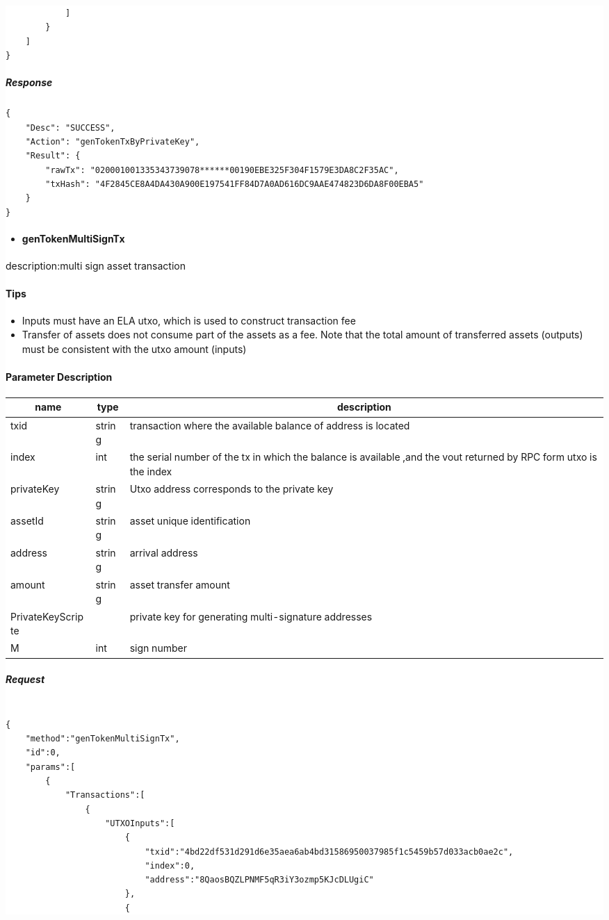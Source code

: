 ```
            ]
        }
    ]
}
```

##### Response
```
{
    "Desc": "SUCCESS",
    "Action": "genTokenTxByPrivateKey",
    "Result": {
        "rawTx": "020001001335343739078******00190EBE325F304F1579E3DA8C2F35AC",
        "txHash": "4F2845CE8A4DA430A900E197541FF84D7A0AD616DC9AAE474823D6DA8F00EBA5"
    }
}

```

- #### genTokenMultiSignTx
description:multi sign asset transaction

#### Tips
- Inputs must have an ELA utxo, which is used to construct transaction fee
- Transfer of assets does not consume part of the assets as a fee. Note that the total amount of transferred assets (outputs) must be consistent with the utxo amount (inputs)

#### Parameter Description

| name  | type | description |
| ------ | ---- | ----------- |
| txid | string | transaction where the available balance of address is located |
| index| int | the serial number of the tx in which the balance is available ,and the vout returned by RPC form utxo is the index| 
| privateKey | string | Utxo address corresponds to the private key|
| assetId | string | asset unique identification | 
| address | string | arrival address | 
| amount | string | asset transfer amount | 
| PrivateKeyScripte |  |private key for generating multi-signature addresses | 
| M | int | sign number | 

##### Request
```
      
{
    "method":"genTokenMultiSignTx",
    "id":0,
    "params":[
        {
            "Transactions":[
                {
                    "UTXOInputs":[
                        {
                            "txid":"4bd22df531d291d6e35aea6ab4bd31586950037985f1c5459b57d033acb0ae2c",
                            "index":0,
                            "address":"8QaosBQZLPNMF5qR3iY3ozmp5KJcDLUgiC"
                        },
                    	{
```